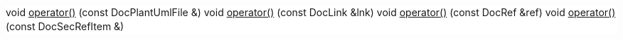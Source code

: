 <tr class="doxyMemberIndexItem">
<td class="doxyMemberIndexItemType" align="left" valign="top">void</td>
<td class="doxyMemberIndexItemName" align="left" valign="top"><a href="#a6d1352434f601deaf1e191f3db0c3404">operator()</a> (const DocPlantUmlFile &amp;)</td>
</tr>
<tr class="doxyMemberIndexDescription">
<td class="doxyMemberIndexDescriptionLeft"></td>
<td class="doxyMemberIndexDescriptionRight">
</td>
</tr>
<tr class="doxyMemberIndexSeparator">
<td class="doxyMemberIndexSeparator" colspan="2"></td>
</tr>

<tr class="doxyMemberIndexItem">
<td class="doxyMemberIndexItemType" align="left" valign="top">void</td>
<td class="doxyMemberIndexItemName" align="left" valign="top"><a href="#a59f1ab15f6ef3d9641ae8588f2c717d5">operator()</a> (const DocLink &amp;lnk)</td>
</tr>
<tr class="doxyMemberIndexDescription">
<td class="doxyMemberIndexDescriptionLeft"></td>
<td class="doxyMemberIndexDescriptionRight">
</td>
</tr>
<tr class="doxyMemberIndexSeparator">
<td class="doxyMemberIndexSeparator" colspan="2"></td>
</tr>

<tr class="doxyMemberIndexItem">
<td class="doxyMemberIndexItemType" align="left" valign="top">void</td>
<td class="doxyMemberIndexItemName" align="left" valign="top"><a href="#a32d07320992840cbb96459bd77cd9608">operator()</a> (const DocRef &amp;ref)</td>
</tr>
<tr class="doxyMemberIndexDescription">
<td class="doxyMemberIndexDescriptionLeft"></td>
<td class="doxyMemberIndexDescriptionRight">
</td>
</tr>
<tr class="doxyMemberIndexSeparator">
<td class="doxyMemberIndexSeparator" colspan="2"></td>
</tr>

<tr class="doxyMemberIndexItem">
<td class="doxyMemberIndexItemType" align="left" valign="top">void</td>
<td class="doxyMemberIndexItemName" align="left" valign="top"><a href="#a5a4e5f6aea094c66e6d152fd2962a128">operator()</a> (const DocSecRefItem &amp;)</td>
</tr>
<tr class="doxyMemberIndexDescription">
<td class="doxyMemberIndexDescriptionLeft"></td>
<td class="doxyMemberIndexDescriptionRight">
</td>
</tr>
<tr class="doxyMemberIndexSeparator">
<td class="doxyMemberIndexSeparator" colspan="2"></td>
</tr>
